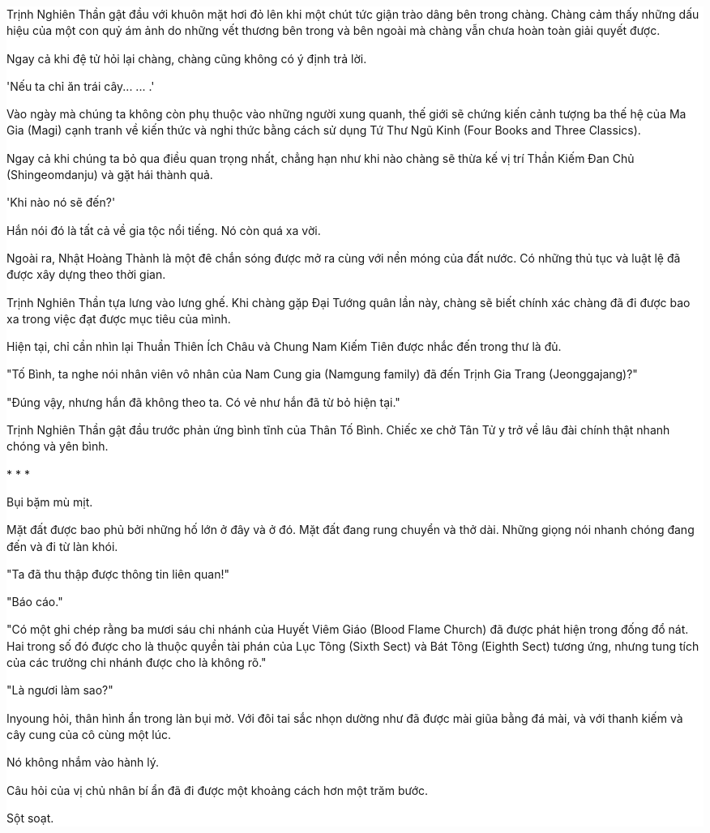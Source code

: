 Trịnh Nghiên Thần gật đầu với khuôn mặt hơi đỏ lên khi một chút tức giận trào dâng bên trong chàng. Chàng cảm thấy những dấu hiệu của một con quỷ ám ảnh do những vết thương bên trong và bên ngoài mà chàng vẫn chưa hoàn toàn giải quyết được.

Ngay cả khi đệ tử hỏi lại chàng, chàng cũng không có ý định trả lời.

'Nếu ta chỉ ăn trái cây... ... .'

Vào ngày mà chúng ta không còn phụ thuộc vào những người xung quanh, thế giới sẽ chứng kiến cảnh tượng ba thế hệ của Ma Gia (Magi) cạnh tranh về kiến thức và nghi thức bằng cách sử dụng Tứ Thư Ngũ Kinh (Four Books and Three Classics).

Ngay cả khi chúng ta bỏ qua điều quan trọng nhất, chẳng hạn như khi nào chàng sẽ thừa kế vị trí Thần Kiếm Đan Chủ (Shingeomdanju) và gặt hái thành quả.

'Khi nào nó sẽ đến?'

Hắn nói đó là tất cả về gia tộc nổi tiếng. Nó còn quá xa vời.

Ngoài ra, Nhật Hoàng Thành là một đê chắn sóng được mở ra cùng với nền móng của đất nước. Có những thủ tục và luật lệ đã được xây dựng theo thời gian.

Trịnh Nghiên Thần tựa lưng vào lưng ghế. Khi chàng gặp Đại Tướng quân lần này, chàng sẽ biết chính xác chàng đã đi được bao xa trong việc đạt được mục tiêu của mình.

Hiện tại, chỉ cần nhìn lại Thuần Thiên Ích Châu và Chung Nam Kiếm Tiên được nhắc đến trong thư là đủ.

"Tố Bình, ta nghe nói nhân viên vô nhân của Nam Cung gia (Namgung family) đã đến Trịnh Gia Trang (Jeonggajang)?"

"Đúng vậy, nhưng hắn đã không theo ta. Có vẻ như hắn đã từ bỏ hiện tại."

Trịnh Nghiên Thần gật đầu trước phản ứng bình tĩnh của Thân Tố Bình. Chiếc xe chở Tân Tử y trở về lâu đài chính thật nhanh chóng và yên bình.

\* \* \*

Bụi bặm mù mịt.

Mặt đất được bao phủ bởi những hố lớn ở đây và ở đó. Mặt đất đang rung chuyển và thở dài. Những giọng nói nhanh chóng đang đến và đi từ làn khói.

"Ta đã thu thập được thông tin liên quan!"

"Báo cáo."

"Có một ghi chép rằng ba mươi sáu chi nhánh của Huyết Viêm Giáo (Blood Flame Church) đã được phát hiện trong đống đổ nát. Hai trong số đó được cho là thuộc quyền tài phán của Lục Tông (Sixth Sect) và Bát Tông (Eighth Sect) tương ứng, nhưng tung tích của các trưởng chi nhánh được cho là không rõ."

"Là ngươi làm sao?"

Inyoung hỏi, thân hình ẩn trong làn bụi mờ. Với đôi tai sắc nhọn dường như đã được mài giũa bằng đá mài, và với thanh kiếm và cây cung của cô cùng một lúc.

Nó không nhắm vào hành lý.

Câu hỏi của vị chủ nhân bí ẩn đã đi được một khoảng cách hơn một trăm bước.

Sột soạt.
